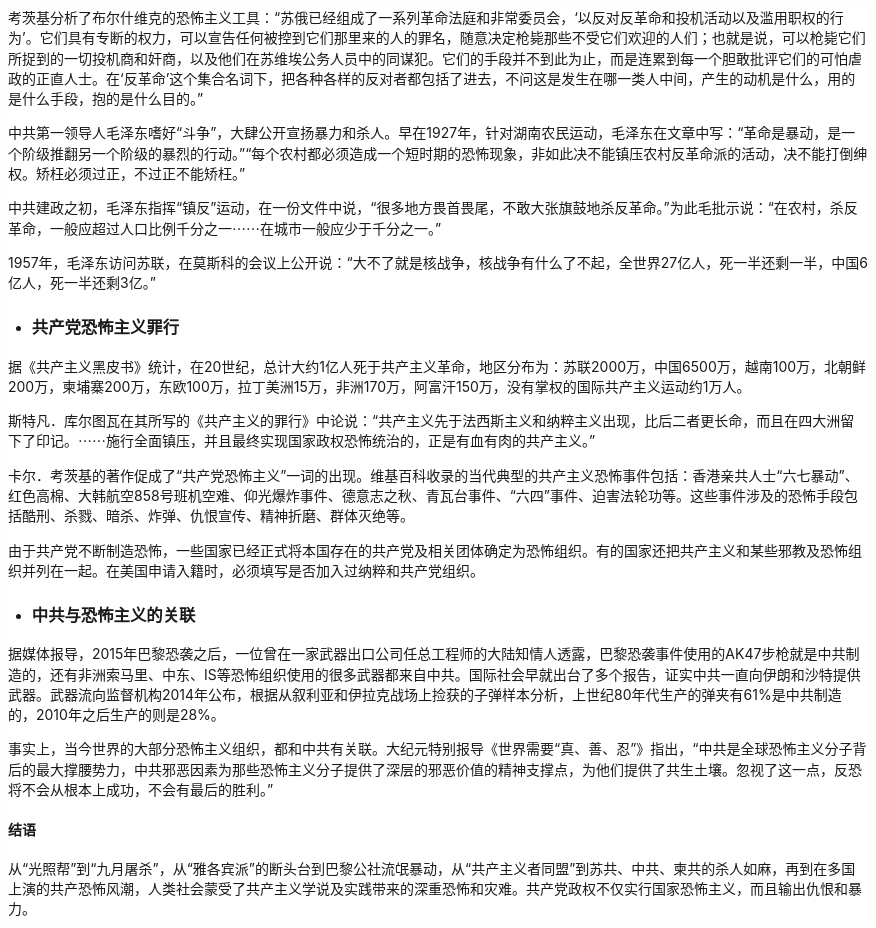   考茨基分析了布尔什维克的恐怖主义工具：“苏俄已经组成了一系列革命法庭和非常委员会，‘以反对反革命和投机活动以及滥用职权的行为’。它们具有专断的权力，可以宣告任何被控到它们那里来的人的罪名，随意决定枪毙那些不受它们欢迎的人们；也就是说，可以枪毙它们所捉到的一切投机商和奸商，以及他们在苏维埃公务人员中的同谋犯。它们的手段并不到此为止，而是连累到每一个胆敢批评它们的可怕虐政的正直人士。在‘反革命’这个集合名词下，把各种各样的反对者都包括了进去，不问这是发生在哪一类人中间，产生的动机是什么，用的是什么手段，抱的是什么目的。”
 </p>
 <p>
  中共第一领导人毛泽东嗜好“斗争”，大肆公开宣扬暴力和杀人。早在1927年，针对湖南农民运动，毛泽东在文章中写：“革命是暴动，是一个阶级推翻另一个阶级的暴烈的行动。”“每个农村都必须造成一个短时期的恐怖现象，非如此决不能镇压农村反革命派的活动，决不能打倒绅权。矫枉必须过正，不过正不能矫枉。”
 </p>
 <p>
  中共建政之初，毛泽东指挥“镇反”运动，在一份文件中说，“很多地方畏首畏尾，不敢大张旗鼓地杀反革命。”为此毛批示说：“在农村，杀反革命，一般应超过人口比例千分之一⋯⋯在城市一般应少于千分之一。”
 </p>
 <p>
  1957年，毛泽东访问苏联，在莫斯科的会议上公开说：“大不了就是核战争，核战争有什么了不起，全世界27亿人，死一半还剩一半，中国6亿人，死一半还剩3亿。”
 </p>
 <ul>
  <li>
   <h3>
    <strong>
     共产党恐怖主义罪行
    </strong>
   </h3>
  </li>
 </ul>
 <p>
  据《共产主义黑皮书》统计，在20世纪，总计大约1亿人死于共产主义革命，地区分布为：苏联2000万，中国6500万，越南100万，北朝鲜200万，柬埔寨200万，东欧100万，拉丁美洲15万，非洲170万，阿富汗150万，没有掌权的国际共产主义运动约1万人。
 </p>
 <p>
  斯特凡．库尔图瓦在其所写的《共产主义的罪行》中论说：“共产主义先于法西斯主义和纳粹主义出现，比后二者更长命，而且在四大洲留下了印记。⋯⋯施行全面镇压，并且最终实现国家政权恐怖统治的，正是有血有肉的共产主义。”
 </p>
 <p>
  卡尔．考茨基的著作促成了“共产党恐怖主义”一词的出现。维基百科收录的当代典型的共产主义恐怖事件包括：香港亲共人士“六七暴动”、红色高棉、大韩航空858号班机空难、仰光爆炸事件、德意志之秋、青瓦台事件、“六四”事件、迫害法轮功等。这些事件涉及的恐怖手段包括酷刑、杀戮、暗杀、炸弹、仇恨宣传、精神折磨、群体灭绝等。
 </p>
 <p>
  由于共产党不断制造恐怖，一些国家已经正式将本国存在的共产党及相关团体确定为恐怖组织。有的国家还把共产主义和某些邪教及恐怖组织并列在一起。在美国申请入籍时，必须填写是否加入过纳粹和共产党组织。
 </p>
 <ul>
  <li>
   <h3>
    <strong>
     中共与恐怖主义的关联
    </strong>
   </h3>
  </li>
 </ul>
 <p>
  据媒体报导，2015年巴黎恐袭之后，一位曾在一家武器出口公司任总工程师的大陆知情人透露，巴黎恐袭事件使用的AK47步枪就是中共制造的，还有非洲索马里、中东、IS等恐怖组织使用的很多武器都来自中共。国际社会早就出台了多个报告，证实中共一直向伊朗和沙特提供武器。武器流向监督机构2014年公布，根据从叙利亚和伊拉克战场上捡获的子弹样本分析，上世纪80年代生产的弹夹有61%是中共制造的，2010年之后生产的则是28%。
 </p>
 <p>
  事实上，当今世界的大部分恐怖主义组织，都和中共有关联。大纪元特别报导《世界需要“真、善、忍”》指出，“中共是全球恐怖主义分子背后的最大撑腰势力，中共邪恶因素为那些恐怖主义分子提供了深层的邪恶价值的精神支撑点，为他们提供了共生土壤。忽视了这一点，反恐将不会从根本上成功，不会有最后的胜利。”
 </p>
 <h4>
  <strong>
   结语
  </strong>
 </h4>
 <p>
  从“光照帮”到“九月屠杀”，从“雅各宾派”的断头台到巴黎公社流氓暴动，从“共产主义者同盟”到苏共、中共、柬共的杀人如麻，再到在多国上演的共产恐怖风潮，人类社会蒙受了共产主义学说及实践带来的深重恐怖和灾难。共产党政权不仅实行国家恐怖主义，而且输出仇恨和暴力。
